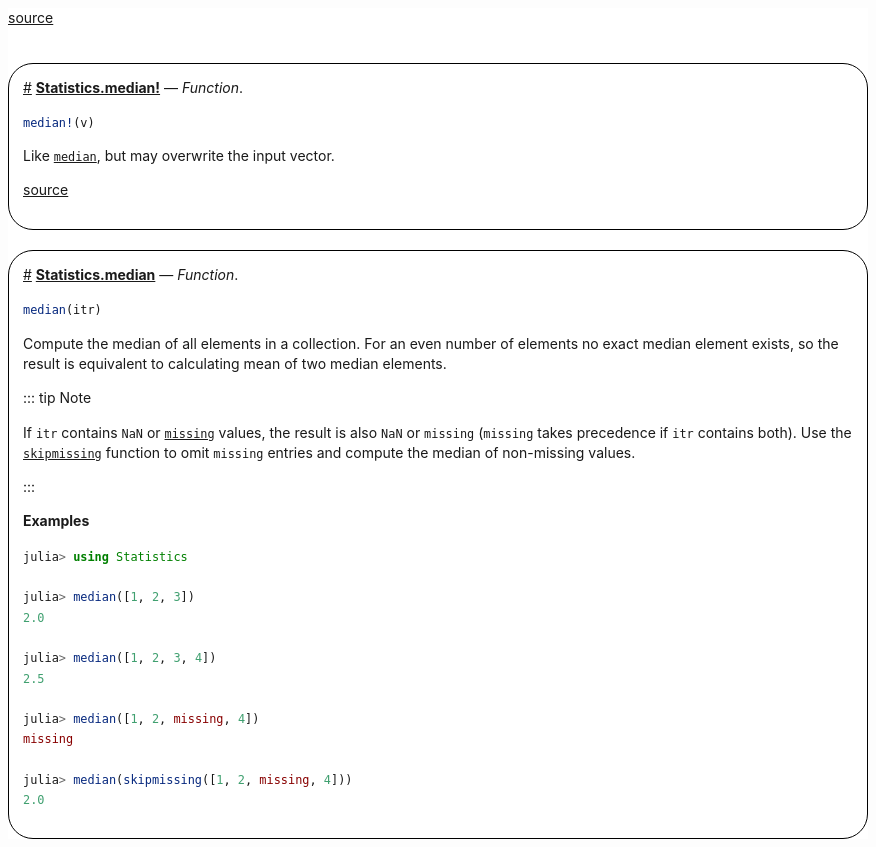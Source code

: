 

[source](https://github.com/JuliaStats/Statistics.jl/blob/68869af06e8cdeb7aba1d5259de602da7328057f/src/Statistics.jl#L151-L177)

</div>
<br>
<div style='border-width:1px; border-style:solid; border-color:black; padding: 1em; border-radius: 25px;'>
<a id='Statistics.median!' href='#Statistics.median!'>#</a>&nbsp;<b><u>Statistics.median!</u></b> &mdash; <i>Function</i>.




```julia
median!(v)
```


Like [`median`](/stdlib/Statistics#Statistics.median), but may overwrite the input vector.


[source](https://github.com/JuliaStats/Statistics.jl/blob/68869af06e8cdeb7aba1d5259de602da7328057f/src/Statistics.jl#L809-L813)

</div>
<br>
<div style='border-width:1px; border-style:solid; border-color:black; padding: 1em; border-radius: 25px;'>
<a id='Statistics.median' href='#Statistics.median'>#</a>&nbsp;<b><u>Statistics.median</u></b> &mdash; <i>Function</i>.




```julia
median(itr)
```


Compute the median of all elements in a collection. For an even number of elements no exact median element exists, so the result is equivalent to calculating mean of two median elements.

::: tip Note

If `itr` contains `NaN` or [`missing`](/manual/missing#missing) values, the result is also `NaN` or `missing` (`missing` takes precedence if `itr` contains both). Use the [`skipmissing`](/base/base#Base.skipmissing) function to omit `missing` entries and compute the median of non-missing values.

:::

**Examples**

```julia
julia> using Statistics

julia> median([1, 2, 3])
2.0

julia> median([1, 2, 3, 4])
2.5

julia> median([1, 2, missing, 4])
missing

julia> median(skipmissing([1, 2, missing, 4]))
2.0
```

